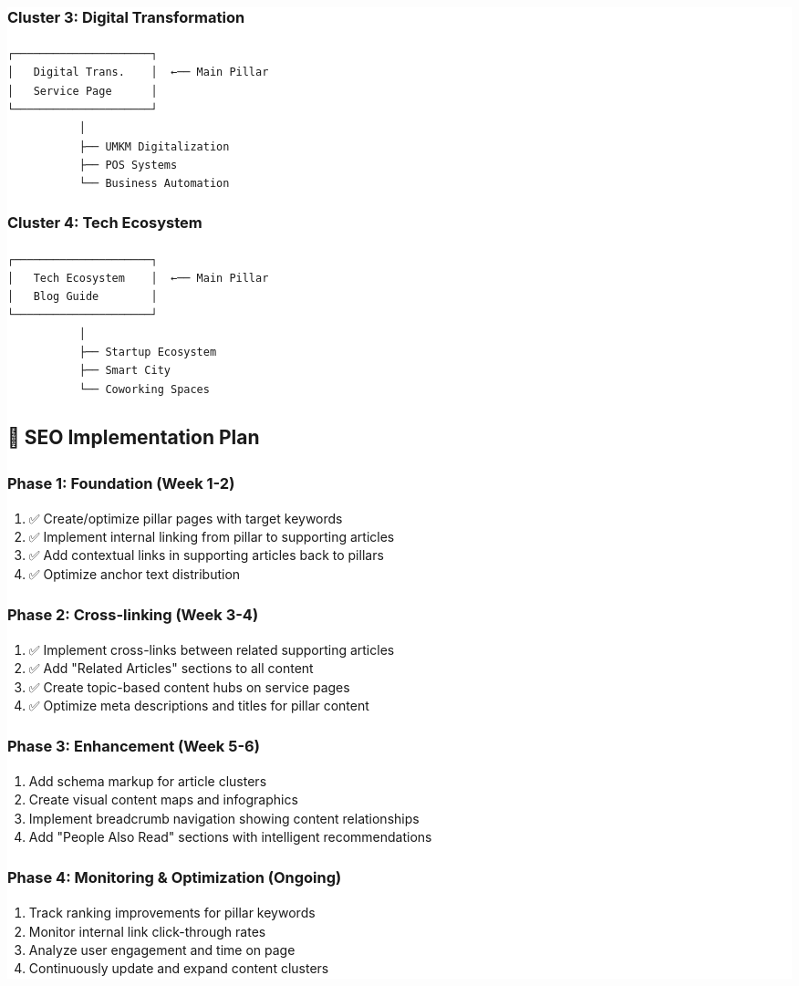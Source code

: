 ### **Cluster 3: Digital Transformation**
```
┌─────────────────────┐
│   Digital Trans.    │  ←── Main Pillar
│   Service Page      │
└─────────────────────┘
           │
           ├── UMKM Digitalization
           ├── POS Systems
           └── Business Automation
```

### **Cluster 4: Tech Ecosystem**
```
┌─────────────────────┐
│   Tech Ecosystem    │  ←── Main Pillar
│   Blog Guide        │
└─────────────────────┘
           │
           ├── Startup Ecosystem
           ├── Smart City
           └── Coworking Spaces
```

## 🎯 SEO Implementation Plan

### **Phase 1: Foundation (Week 1-2)**
1. ✅ Create/optimize pillar pages with target keywords
2. ✅ Implement internal linking from pillar to supporting articles
3. ✅ Add contextual links in supporting articles back to pillars
4. ✅ Optimize anchor text distribution

### **Phase 2: Cross-linking (Week 3-4)**
1. ✅ Implement cross-links between related supporting articles
2. ✅ Add "Related Articles" sections to all content
3. ✅ Create topic-based content hubs on service pages
4. ✅ Optimize meta descriptions and titles for pillar content

### **Phase 3: Enhancement (Week 5-6)**
1. Add schema markup for article clusters
2. Create visual content maps and infographics
3. Implement breadcrumb navigation showing content relationships
4. Add "People Also Read" sections with intelligent recommendations

### **Phase 4: Monitoring & Optimization (Ongoing)**
1. Track ranking improvements for pillar keywords
2. Monitor internal link click-through rates
3. Analyze user engagement and time on page
4. Continuously update and expand content clusters
